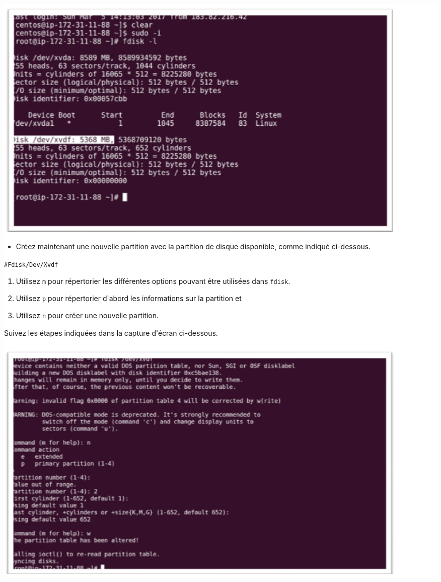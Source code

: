 ![Alt Text](images/image38.jpeg)

+ Créez maintenant une nouvelle partition avec la partition de disque disponible, comme indiqué ci-dessous.

```
#Fdisk/Dev/Xvdf
```

1. Utilisez `m` pour répertorier les différentes options pouvant être utilisées dans `fdisk`.

2. Utilisez `p` pour répertorier d'abord les informations sur la partition et 

3. Utilisez `n` pour créer une nouvelle partition.


Suivez les étapes indiquées dans la capture d'écran ci-dessous.


![Alt Text](images/image39.jpeg)
